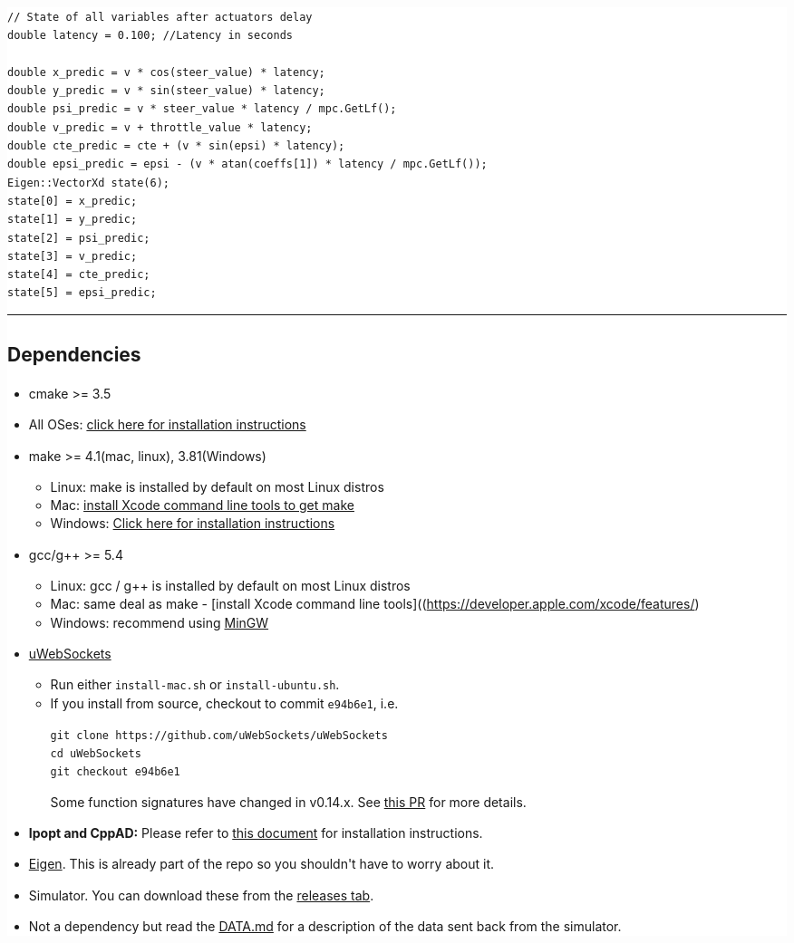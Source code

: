     // State of all variables after actuators delay
    double latency = 0.100; //Latency in seconds

    double x_predic = v * cos(steer_value) * latency;
    double y_predic = v * sin(steer_value) * latency;
    double psi_predic = v * steer_value * latency / mpc.GetLf();
    double v_predic = v + throttle_value * latency;
    double cte_predic = cte + (v * sin(epsi) * latency);
    double epsi_predic = epsi - (v * atan(coeffs[1]) * latency / mpc.GetLf());
    Eigen::VectorXd state(6);
    state[0] = x_predic;
    state[1] = y_predic;
    state[2] = psi_predic;
    state[3] = v_predic;
    state[4] = cte_predic;
    state[5] = epsi_predic;
    
---

## Dependencies

* cmake >= 3.5
 * All OSes: [click here for installation instructions](https://cmake.org/install/)
* make >= 4.1(mac, linux), 3.81(Windows)
  * Linux: make is installed by default on most Linux distros
  * Mac: [install Xcode command line tools to get make](https://developer.apple.com/xcode/features/)
  * Windows: [Click here for installation instructions](http://gnuwin32.sourceforge.net/packages/make.htm)
* gcc/g++ >= 5.4
  * Linux: gcc / g++ is installed by default on most Linux distros
  * Mac: same deal as make - [install Xcode command line tools]((https://developer.apple.com/xcode/features/)
  * Windows: recommend using [MinGW](http://www.mingw.org/)
* [uWebSockets](https://github.com/uWebSockets/uWebSockets)
  * Run either `install-mac.sh` or `install-ubuntu.sh`.
  * If you install from source, checkout to commit `e94b6e1`, i.e.
    ```
    git clone https://github.com/uWebSockets/uWebSockets
    cd uWebSockets
    git checkout e94b6e1
    ```
    Some function signatures have changed in v0.14.x. See [this PR](https://github.com/udacity/CarND-MPC-Project/pull/3) for more details.

* **Ipopt and CppAD:** Please refer to [this document](https://github.com/udacity/CarND-MPC-Project/blob/master/install_Ipopt_CppAD.md) for installation instructions.
* [Eigen](http://eigen.tuxfamily.org/index.php?title=Main_Page). This is already part of the repo so you shouldn't have to worry about it.
* Simulator. You can download these from the [releases tab](https://github.com/udacity/self-driving-car-sim/releases).
* Not a dependency but read the [DATA.md](./DATA.md) for a description of the data sent back from the simulator.
